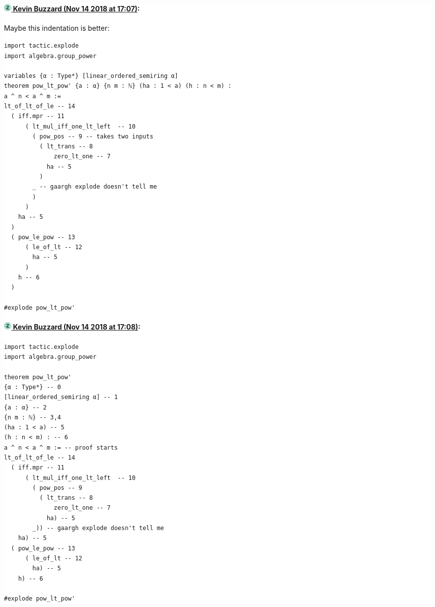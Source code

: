 #### [![Click to go to Zulip](../../assets/img/zulip2.png) Kevin Buzzard (Nov 14 2018 at 17:07)](https://leanprover.zulipchat.com/#narrow/stream/116395-maths/topic/pow_lt_pow_of_lt%20golf/near/147679928):
Maybe this indentation is better:
```lean
import tactic.explode
import algebra.group_power

variables {α : Type*} [linear_ordered_semiring α]
theorem pow_lt_pow' {a : α} {n m : ℕ} (ha : 1 < a) (h : n < m) :
a ^ n < a ^ m :=
lt_of_lt_of_le -- 14
  ( iff.mpr -- 11 
      ( lt_mul_iff_one_lt_left  -- 10
        ( pow_pos -- 9 -- takes two inputs
          ( lt_trans -- 8
              zero_lt_one -- 7
            ha -- 5
          ) 
        _ -- gaargh explode doesn't tell me
        )
      )
    ha -- 5
  )
  ( pow_le_pow -- 13
      ( le_of_lt -- 12
        ha -- 5
      ) 
    h -- 6
  )

#explode pow_lt_pow'
```

#### [![Click to go to Zulip](../../assets/img/zulip2.png) Kevin Buzzard (Nov 14 2018 at 17:08)](https://leanprover.zulipchat.com/#narrow/stream/116395-maths/topic/pow_lt_pow_of_lt%20golf/near/147679979):
```lean
import tactic.explode
import algebra.group_power

theorem pow_lt_pow'
{α : Type*} -- 0
[linear_ordered_semiring α] -- 1
{a : α} -- 2
{n m : ℕ} -- 3,4
(ha : 1 < a) -- 5
(h : n < m) : -- 6
a ^ n < a ^ m := -- proof starts
lt_of_lt_of_le -- 14
  ( iff.mpr -- 11 
      ( lt_mul_iff_one_lt_left  -- 10
        ( pow_pos -- 9
          ( lt_trans -- 8
              zero_lt_one -- 7
            ha) -- 5 
        _)) -- gaargh explode doesn't tell me
    ha) -- 5
  ( pow_le_pow -- 13
      ( le_of_lt -- 12
        ha) -- 5
    h) -- 6

#explode pow_lt_pow'
```